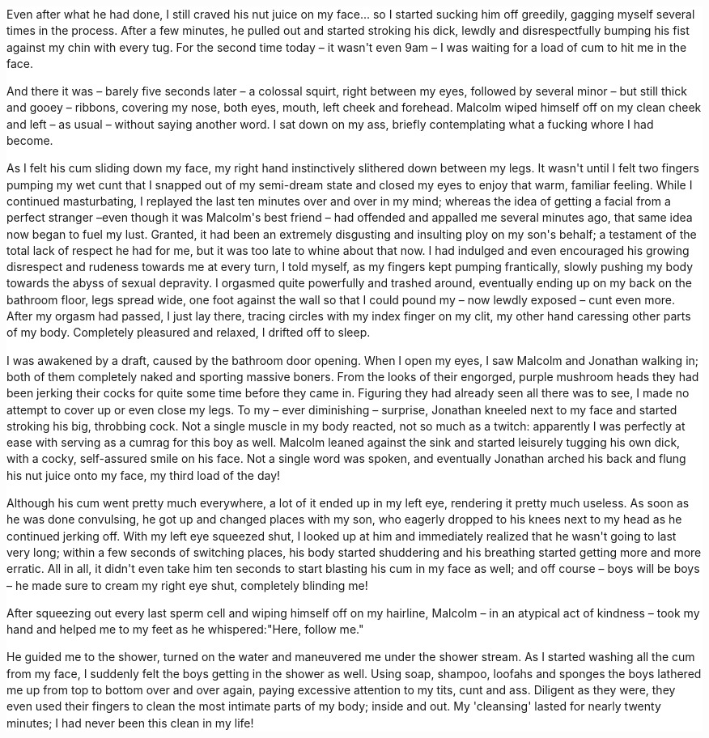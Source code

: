  Even after what he had done, I still craved his nut juice on my face... so I started sucking him off greedily, gagging myself several times in the process. After a few minutes, he pulled out and started stroking his dick, lewdly and disrespectfully bumping his fist against my chin with every tug. For the second time today – it wasn't even 9am – I was waiting for a load of cum to hit me in the face. 

 And there it was – barely five seconds later – a colossal squirt, right between my eyes, followed by several minor – but still thick and gooey – ribbons, covering my nose, both eyes, mouth, left cheek and forehead. Malcolm wiped himself off on my clean cheek and left – as usual – without saying another word. I sat down on my ass, briefly contemplating what a fucking whore I had become. 

 As I felt his cum sliding down my face, my right hand instinctively slithered down between my legs. It wasn't until I felt two fingers pumping my wet cunt that I snapped out of my semi-dream state and closed my eyes to enjoy that warm, familiar feeling. While I continued masturbating, I replayed the last ten minutes over and over in my mind; whereas the idea of getting a facial from a perfect stranger –even though it was Malcolm's best friend – had offended and appalled me several minutes ago, that same idea now began to fuel my lust. Granted, it had been an extremely disgusting and insulting ploy on my son's behalf; a testament of the total lack of respect he had for me, but it was too late to whine about that now. I had indulged and even encouraged his growing disrespect and rudeness towards me at every turn, I told myself, as my fingers kept pumping frantically, slowly pushing my body towards the abyss of sexual depravity. I orgasmed quite powerfully and trashed around, eventually ending up on my back on the bathroom floor, legs spread wide, one foot against the wall so that I could pound my – now lewdly exposed – cunt even more. After my orgasm had passed, I just lay there, tracing circles with my index finger on my clit, my other hand caressing other parts of my body. Completely pleasured and relaxed, I drifted off to sleep. 

 I was awakened by a draft, caused by the bathroom door opening. When I open my eyes, I saw Malcolm and Jonathan walking in; both of them completely naked and sporting massive boners. From the looks of their engorged, purple mushroom heads they had been jerking their cocks for quite some time before they came in. Figuring they had already seen all there was to see, I made no attempt to cover up or even close my legs. To my – ever diminishing – surprise, Jonathan kneeled next to my face and started stroking his big, throbbing cock. Not a single muscle in my body reacted, not so much as a twitch: apparently I was perfectly at ease with serving as a cumrag for this boy as well. Malcolm leaned against the sink and started leisurely tugging his own dick, with a cocky, self-assured smile on his face. Not a single word was spoken, and eventually Jonathan arched his back and flung his nut juice onto my face, my third load of the day! 

 Although his cum went pretty much everywhere, a lot of it ended up in my left eye, rendering it pretty much useless. As soon as he was done convulsing, he got up and changed places with my son, who eagerly dropped to his knees next to my head as he continued jerking off. With my left eye squeezed shut, I looked up at him and immediately realized that he wasn't going to last very long; within a few seconds of switching places, his body started shuddering and his breathing started getting more and more erratic. All in all, it didn't even take him ten seconds to start blasting his cum in my face as well; and off course – boys will be boys – he made sure to cream my right eye shut, completely blinding me! 

 After squeezing out every last sperm cell and wiping himself off on my hairline, Malcolm – in an atypical act of kindness – took my hand and helped me to my feet as he whispered:"Here, follow me." 

 He guided me to the shower, turned on the water and maneuvered me under the shower stream. As I started washing all the cum from my face, I suddenly felt the boys getting in the shower as well. Using soap, shampoo, loofahs and sponges the boys lathered me up from top to bottom over and over again, paying excessive attention to my tits, cunt and ass. Diligent as they were, they even used their fingers to clean the most intimate parts of my body; inside and out. My 'cleansing' lasted for nearly twenty minutes; I had never been this clean in my life! 
